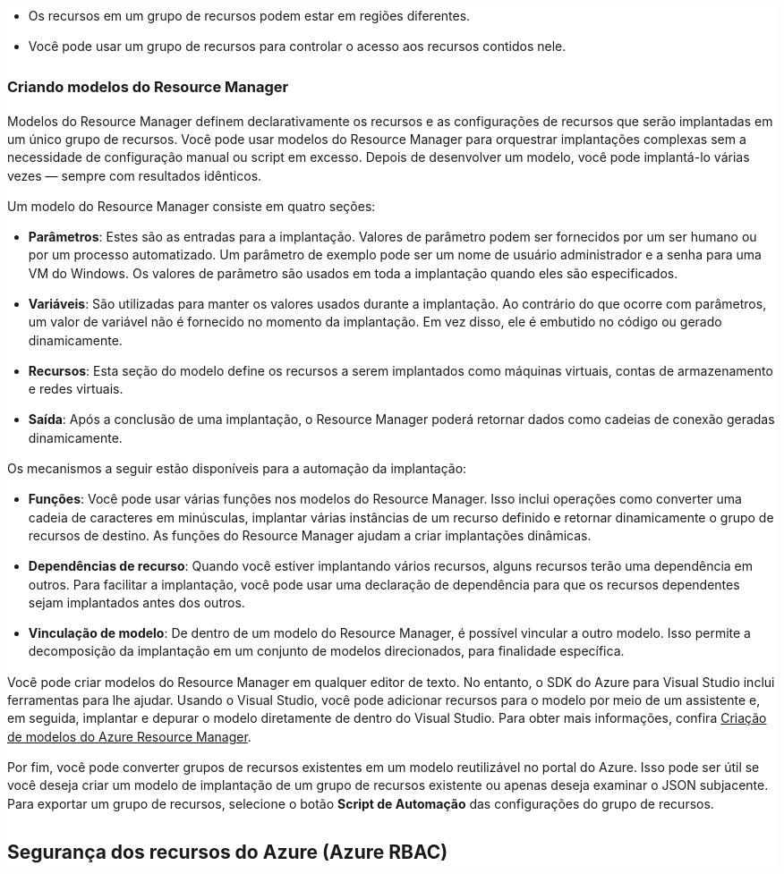- Os recursos em um grupo de recursos podem estar em regiões diferentes.

- Você pode usar um grupo de recursos para controlar o acesso aos recursos contidos nele.

### <a name="building-resource-manager-templates"></a>Criando modelos do Resource Manager

Modelos do Resource Manager definem declarativamente os recursos e as configurações de recursos que serão implantadas em um único grupo de recursos. Você pode usar modelos do Resource Manager para orquestrar implantações complexas sem a necessidade de configuração manual ou script em excesso. Depois de desenvolver um modelo, você pode implantá-lo várias vezes — sempre com resultados idênticos.

Um modelo do Resource Manager consiste em quatro seções:

- **Parâmetros**: Estes são as entradas para a implantação. Valores de parâmetro podem ser fornecidos por um ser humano ou por um processo automatizado. Um parâmetro de exemplo pode ser um nome de usuário administrador e a senha para uma VM do Windows. Os valores de parâmetro são usados em toda a implantação quando eles são especificados.

- **Variáveis**: São utilizadas para manter os valores usados durante a implantação. Ao contrário do que ocorre com parâmetros, um valor de variável não é fornecido no momento da implantação. Em vez disso, ele é embutido no código ou gerado dinamicamente.

- **Recursos**: Esta seção do modelo define os recursos a serem implantados como máquinas virtuais, contas de armazenamento e redes virtuais.

- **Saída**: Após a conclusão de uma implantação, o Resource Manager poderá retornar dados como cadeias de conexão geradas dinamicamente.

Os mecanismos a seguir estão disponíveis para a automação da implantação:

- **Funções**: Você pode usar várias funções nos modelos do Resource Manager. Isso inclui operações como converter uma cadeia de caracteres em minúsculas, implantar várias instâncias de um recurso definido e retornar dinamicamente o grupo de recursos de destino. As funções do Resource Manager ajudam a criar implantações dinâmicas.

- **Dependências de recurso**: Quando você estiver implantando vários recursos, alguns recursos terão uma dependência em outros. Para facilitar a implantação, você pode usar uma declaração de dependência para que os recursos dependentes sejam implantados antes dos outros.

- **Vinculação de modelo**: De dentro de um modelo do Resource Manager, é possível vincular a outro modelo. Isso permite a decomposição da implantação em um conjunto de modelos direcionados, para finalidade específica.

Você pode criar modelos do Resource Manager em qualquer editor de texto. No entanto, o SDK do Azure para Visual Studio inclui ferramentas para lhe ajudar. Usando o Visual Studio, você pode adicionar recursos para o modelo por meio de um assistente e, em seguida, implantar e depurar o modelo diretamente de dentro do Visual Studio. Para obter mais informações, confira [Criação de modelos do Azure Resource Manager](../../azure-resource-manager/templates/template-syntax.md).

Por fim, você pode converter grupos de recursos existentes em um modelo reutilizável no portal do Azure. Isso pode ser útil se você deseja criar um modelo de implantação de um grupo de recursos existente ou apenas deseja examinar o JSON subjacente. Para exportar um grupo de recursos, selecione o botão **Script de Automação** das configurações do grupo de recursos.

## <a name="security-of-azure-resources-azure-rbac"></a>Segurança dos recursos do Azure (Azure RBAC)
